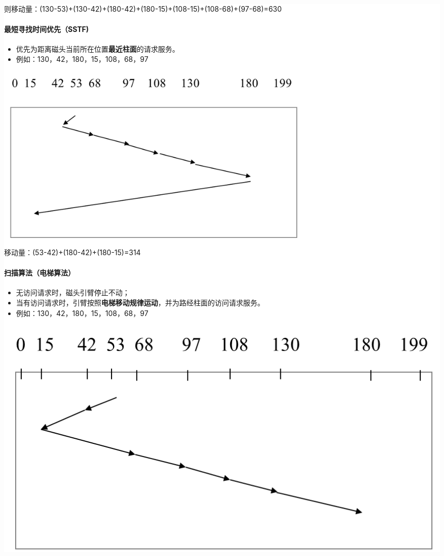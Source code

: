 则移动量：(130-53)+(130-42)+(180-42)+(180-15)+(108-15)+(108-68)+(97-68)=630

#### 最短寻找时间优先（SSTF)

- 优先为距离磁头当前所在位置**最近柱面**的请求服务。
- 例如：130，42，180，15，108，68，97

![image-20250514090446544](assets/image-20250514090446544.png)

移动量：(53-42)+(180-42)+(180-15)=314



#### 扫描算法（电梯算法）

- 无访问请求时，磁头引臂停止不动；
- 当有访问请求时，引臂按照**电梯移动规律运动**，并为路经柱面的访问请求服务。
- 例如：130，42，180，15，108，68，97

![image-20250514090644683](assets/image-20250514090644683.png)
